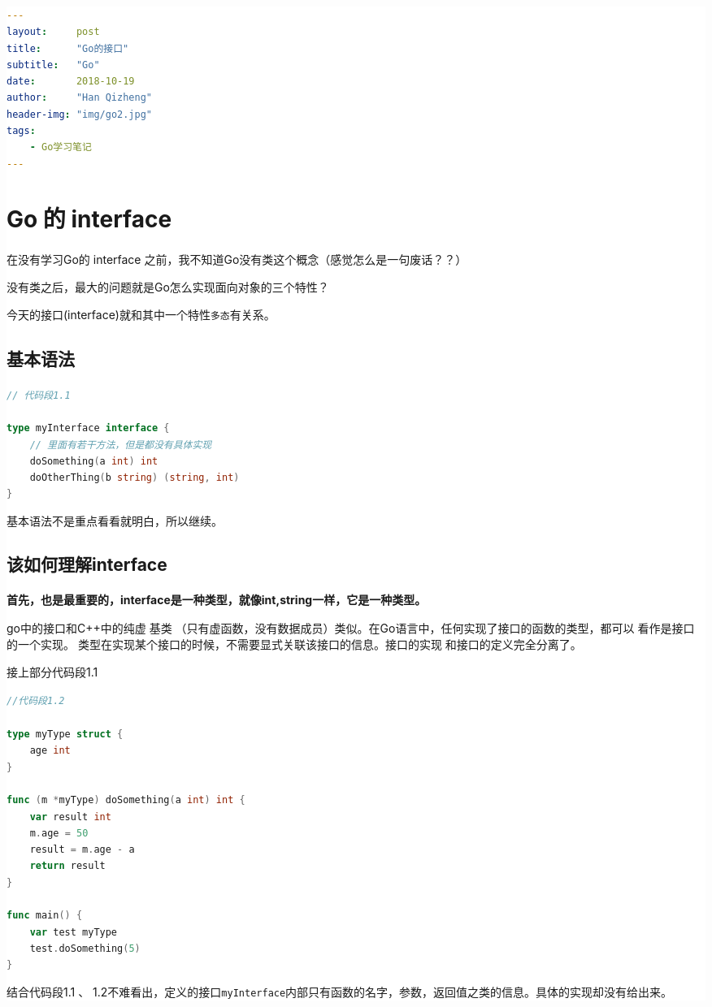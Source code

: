 ```yaml
---
layout:     post
title:      "Go的接口"
subtitle:   "Go"
date:       2018-10-19
author:     "Han Qizheng"
header-img: "img/go2.jpg"
tags:
    - Go学习笔记
---
```


# Go 的 interface

在没有学习Go的 interface 之前，我不知道Go没有类这个概念（感觉怎么是一句废话？？）

没有类之后，最大的问题就是Go怎么实现面向对象的三个特性？

今天的接口(interface)就和其中一个特性`多态`有关系。

## 基本语法
```go
// 代码段1.1

type myInterface interface {
    // 里面有若干方法，但是都没有具体实现
    doSomething(a int) int
    doOtherThing(b string) (string, int)
}
```

基本语法不是重点看看就明白，所以继续。

## 该如何理解interface

**首先，也是最重要的，interface是一种类型，就像int,string一样，它是一种类型。**

go中的接口和C++中的纯虚 基类 （只有虚函数，没有数据成员）类似。在Go语言中，任何实现了接口的函数的类型，都可以 看作是接口的一个实现。 类型在实现某个接口的时候，不需要显式关联该接口的信息。接口的实现 和接口的定义完全分离了。

接上部分代码段1.1
```go
//代码段1.2

type myType struct {
    age int
}

func (m *myType) doSomething(a int) int {
    var result int
    m.age = 50
    result = m.age - a
    return result
}

func main() {
    var test myType
    test.doSomething(5)
}
```
结合代码段1.1 、 1.2不难看出，定义的接口`myInterface`内部只有函数的名字，参数，返回值之类的信息。具体的实现却没有给出来。
